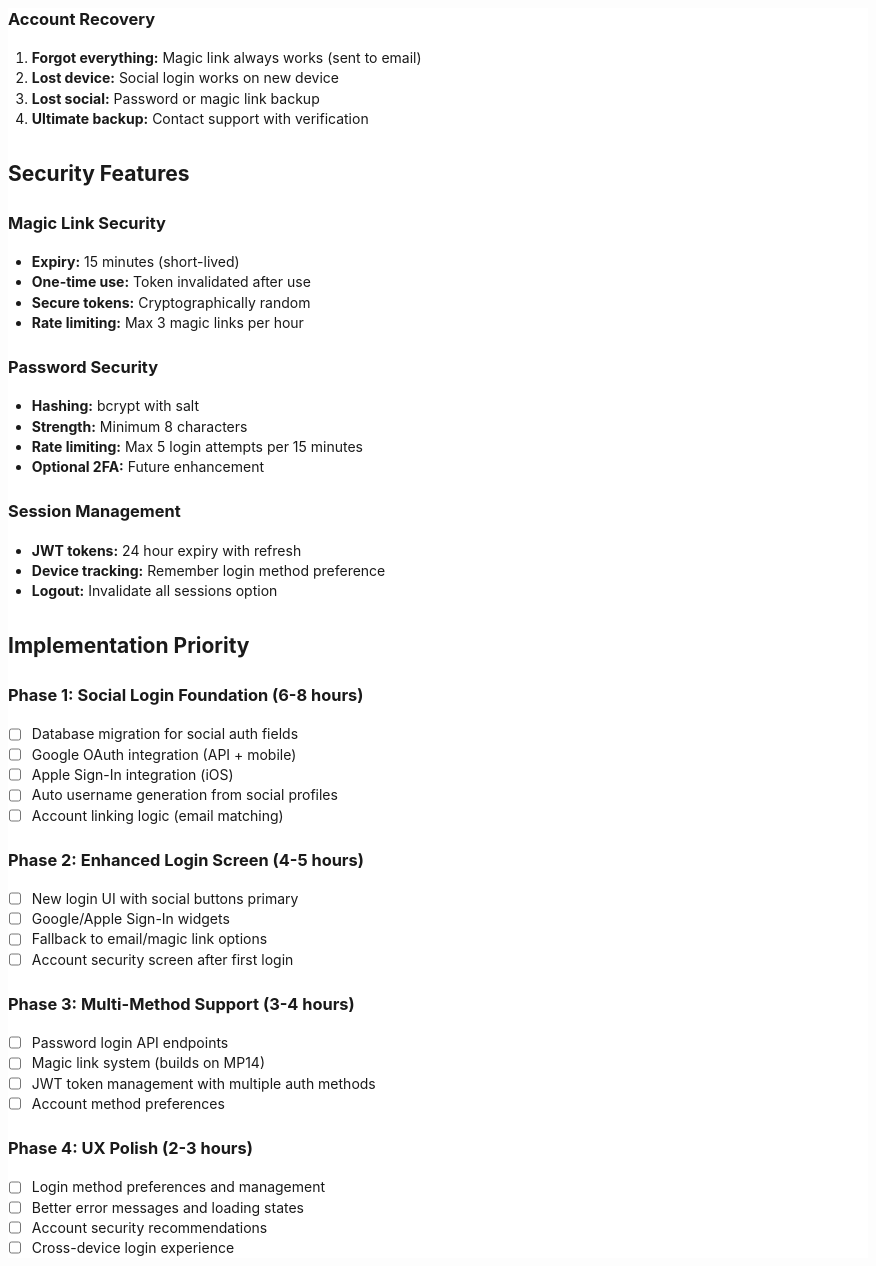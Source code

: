 ### Account Recovery
1. **Forgot everything:** Magic link always works (sent to email)
2. **Lost device:** Social login works on new device
3. **Lost social:** Password or magic link backup
4. **Ultimate backup:** Contact support with verification

## Security Features

### Magic Link Security
- **Expiry:** 15 minutes (short-lived)
- **One-time use:** Token invalidated after use
- **Secure tokens:** Cryptographically random
- **Rate limiting:** Max 3 magic links per hour

### Password Security  
- **Hashing:** bcrypt with salt
- **Strength:** Minimum 8 characters
- **Rate limiting:** Max 5 login attempts per 15 minutes
- **Optional 2FA:** Future enhancement

### Session Management
- **JWT tokens:** 24 hour expiry with refresh
- **Device tracking:** Remember login method preference
- **Logout:** Invalidate all sessions option

## Implementation Priority

### Phase 1: Social Login Foundation (6-8 hours)
- [ ] Database migration for social auth fields
- [ ] Google OAuth integration (API + mobile)
- [ ] Apple Sign-In integration (iOS)
- [ ] Auto username generation from social profiles
- [ ] Account linking logic (email matching)

### Phase 2: Enhanced Login Screen (4-5 hours)
- [ ] New login UI with social buttons primary
- [ ] Google/Apple Sign-In widgets
- [ ] Fallback to email/magic link options
- [ ] Account security screen after first login

### Phase 3: Multi-Method Support (3-4 hours)  
- [ ] Password login API endpoints
- [ ] Magic link system (builds on MP14)
- [ ] JWT token management with multiple auth methods
- [ ] Account method preferences

### Phase 4: UX Polish (2-3 hours)
- [ ] Login method preferences and management
- [ ] Better error messages and loading states
- [ ] Account security recommendations
- [ ] Cross-device login experience
